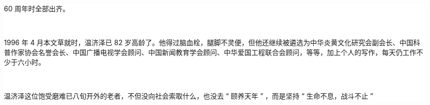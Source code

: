   <span class="s2">
   60
  </span>
  <span class="s1">
   周年时全部出齐。
  </span>
 </p>
 <p class="p1">
  <span class="s1">
  </span>
  <br/>
 </p>
 <p class="p2">
  <span class="s2">
   1996
  </span>
  <span class="s1">
   年
  </span>
  <span class="s2">
   4
  </span>
  <span class="s1">
   月本文草就时，温济泽已
  </span>
  <span class="s2">
   82
  </span>
  <span class="s1">
   岁高龄了。他得过脑血栓，腿脚不灵便，但他还继续被遴选为中华炎黄文化研究会副会长、中国科普作家协会名誉会长、中国广播电视学会顾问、中国新闻教育学会顾问、中华爱国工程联合会顾问，等等，加上个人的写作，每天仍工作不少于六小时。
  </span>
 </p>
 <p class="p1">
  <span class="s1">
  </span>
  <br/>
 </p>
 <p class="p2">
  <span class="s1">
   温济泽这位饱受磨难已八旬开外的老者，不但没向社会索取什么，也没去
  </span>
  <span class="s2">
   “
  </span>
  <span class="s1">
   颐养天年
  </span>
  <span class="s2">
   ”
  </span>
  <span class="s1">
   ，而是坚持
  </span>
  <span class="s2">
   “
  </span>
  <span class="s1">
   生命不息，战斗不止
  </span>
  <span class="s2">
   ”
  </span>
  <span class="s1">